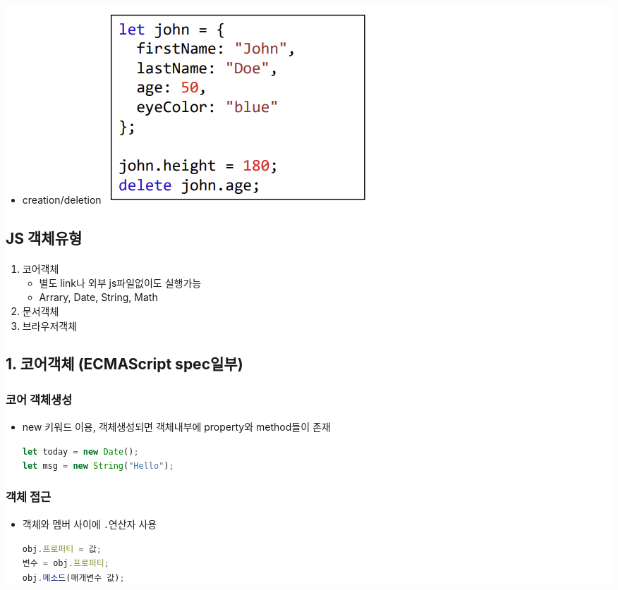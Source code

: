 - creation/deletion
![alt text](image-8.png)

## JS 객체유형
1. 코어객체
    - 별도 link나 외부 js파일없이도 실행가능
    - Arrary, Date, String, Math
2. 문서객체
3. 브라우저객체

## 1. 코어객체 (ECMAScript spec일부)
### 코어 객체생성
- new 키워드 이용, 객체생성되면 객체내부에 property와 method들이 존재
    ```js
    let today = new Date();
    let msg = new String("Hello");
    ```
### 객체 접근
- 객체와 멤버 사이에 `.`연산자 사용
    ```js
    obj.프로퍼티 = 값;
    변수 = obj.프로퍼티;
    obj.메소드(매개변수 값);
    ```

